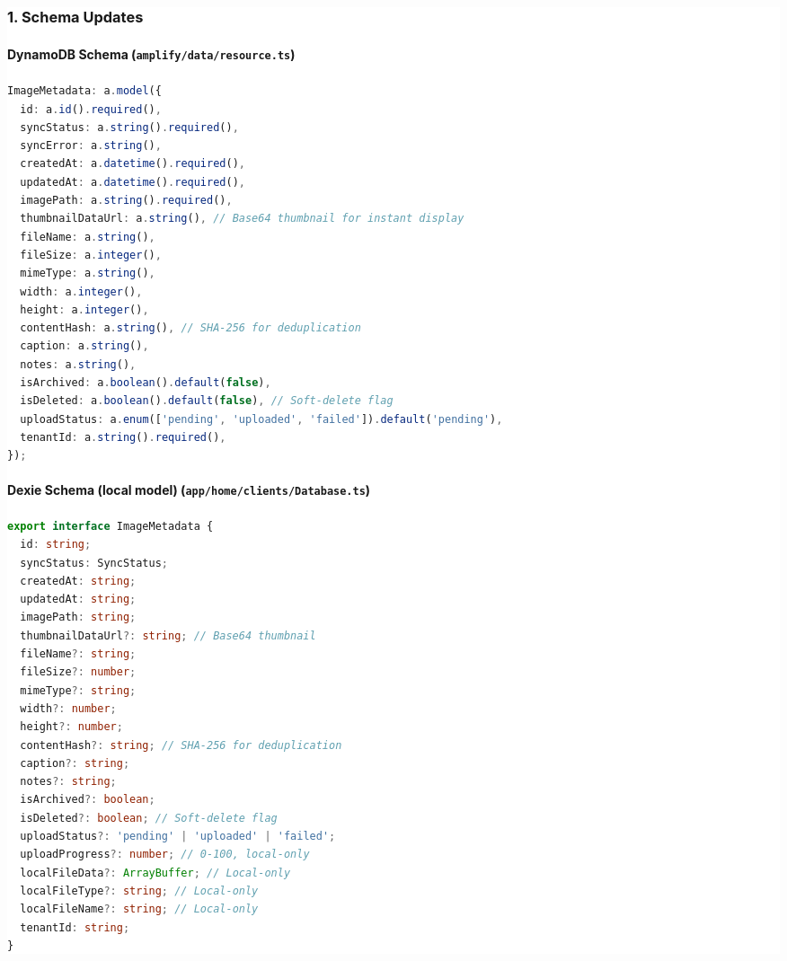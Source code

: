 ### 1. Schema Updates

#### DynamoDB Schema (`amplify/data/resource.ts`)

```typescript
ImageMetadata: a.model({
  id: a.id().required(),
  syncStatus: a.string().required(),
  syncError: a.string(),
  createdAt: a.datetime().required(),
  updatedAt: a.datetime().required(),
  imagePath: a.string().required(),
  thumbnailDataUrl: a.string(), // Base64 thumbnail for instant display
  fileName: a.string(),
  fileSize: a.integer(),
  mimeType: a.string(),
  width: a.integer(),
  height: a.integer(),
  contentHash: a.string(), // SHA-256 for deduplication
  caption: a.string(),
  notes: a.string(),
  isArchived: a.boolean().default(false),
  isDeleted: a.boolean().default(false), // Soft-delete flag
  uploadStatus: a.enum(['pending', 'uploaded', 'failed']).default('pending'),
  tenantId: a.string().required(),
});
```

#### Dexie Schema (local model) (`app/home/clients/Database.ts`)

```typescript
export interface ImageMetadata {
  id: string;
  syncStatus: SyncStatus;
  createdAt: string;
  updatedAt: string;
  imagePath: string;
  thumbnailDataUrl?: string; // Base64 thumbnail
  fileName?: string;
  fileSize?: number;
  mimeType?: string;
  width?: number;
  height?: number;
  contentHash?: string; // SHA-256 for deduplication
  caption?: string;
  notes?: string;
  isArchived?: boolean;
  isDeleted?: boolean; // Soft-delete flag
  uploadStatus?: 'pending' | 'uploaded' | 'failed';
  uploadProgress?: number; // 0-100, local-only
  localFileData?: ArrayBuffer; // Local-only
  localFileType?: string; // Local-only
  localFileName?: string; // Local-only
  tenantId: string;
}
```
